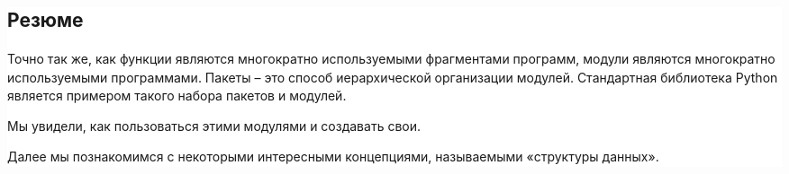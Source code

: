 ##	Резюме

Точно так же, как функции являются многократно используемыми фрагментами программ, модули являются многократно используемыми программами. Пакеты – это способ иерархической организации модулей. Стандартная библиотека Python является примером такого набора пакетов и модулей.

Мы увидели, как пользоваться этими модулями и создавать свои.

Далее мы познакомимся с некоторыми интересными концепциями, называемыми «структуры данных».

[^1]: Инициализация – ряд действий, производимых при начальной загрузке (_прим. перев._)
[^2]: IDE – от _англ._ «Integrated Development Environment» – «интегрированная среда разработки» (_прим. перев._)
[^3]: «we are arguments» – _англ._ «мы аргументы» (_прим. перев._)
[^4]: Программу на интерпретируемом языке программирования также называют сценарием или скриптом (_прим. перев._)
[^5]: name - _англ._ «имя» (_прим. перев._)
